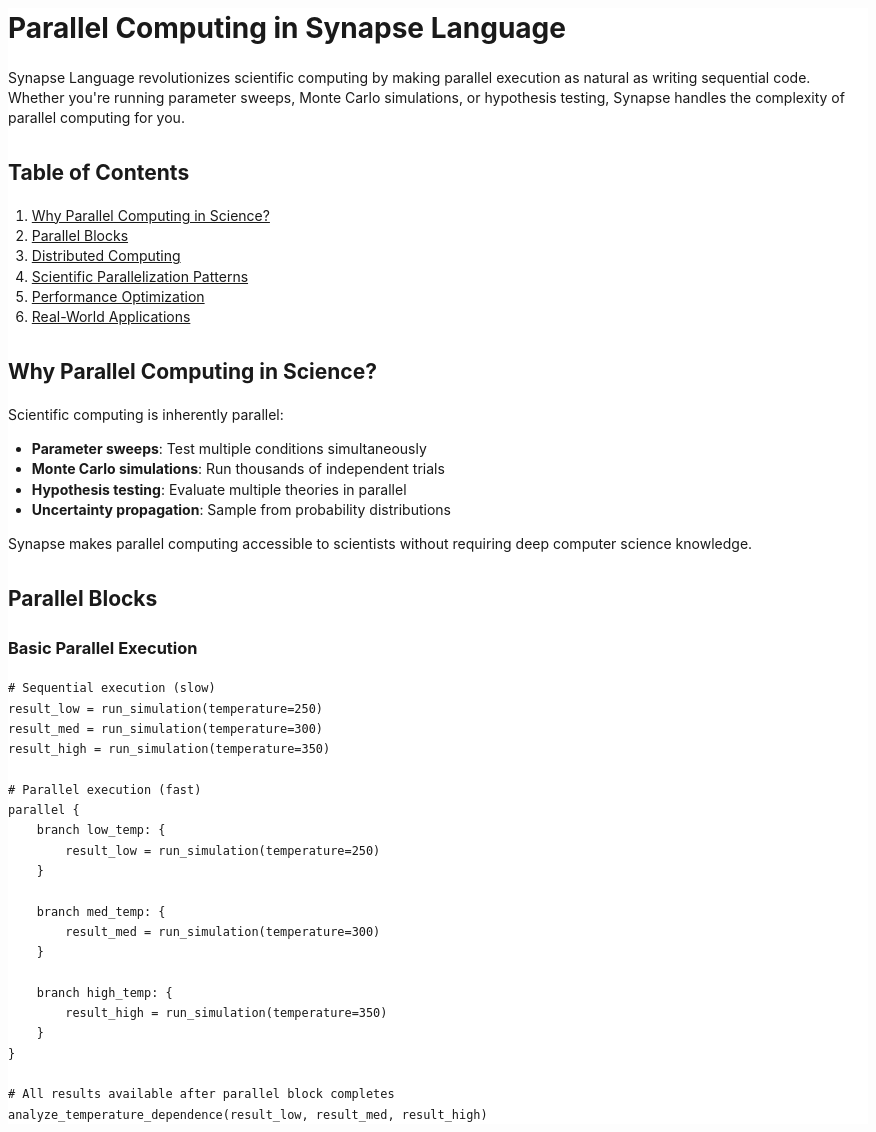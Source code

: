 # Parallel Computing in Synapse Language

Synapse Language revolutionizes scientific computing by making parallel execution as natural as writing sequential code. Whether you're running parameter sweeps, Monte Carlo simulations, or hypothesis testing, Synapse handles the complexity of parallel computing for you.

## Table of Contents

1. [Why Parallel Computing in Science?](#why-parallel-computing)
2. [Parallel Blocks](#parallel-blocks)
3. [Distributed Computing](#distributed-computing)
4. [Scientific Parallelization Patterns](#scientific-patterns)
5. [Performance Optimization](#performance-optimization)
6. [Real-World Applications](#real-world-applications)

## Why Parallel Computing in Science?

Scientific computing is inherently parallel:
- **Parameter sweeps**: Test multiple conditions simultaneously
- **Monte Carlo simulations**: Run thousands of independent trials
- **Hypothesis testing**: Evaluate multiple theories in parallel
- **Uncertainty propagation**: Sample from probability distributions

Synapse makes parallel computing accessible to scientists without requiring deep computer science knowledge.

## Parallel Blocks

### Basic Parallel Execution

```synapse
# Sequential execution (slow)
result_low = run_simulation(temperature=250)
result_med = run_simulation(temperature=300) 
result_high = run_simulation(temperature=350)

# Parallel execution (fast)
parallel {
    branch low_temp: {
        result_low = run_simulation(temperature=250)
    }
    
    branch med_temp: {
        result_med = run_simulation(temperature=300)
    }
    
    branch high_temp: {
        result_high = run_simulation(temperature=350)
    }
}

# All results available after parallel block completes
analyze_temperature_dependence(result_low, result_med, result_high)
```
